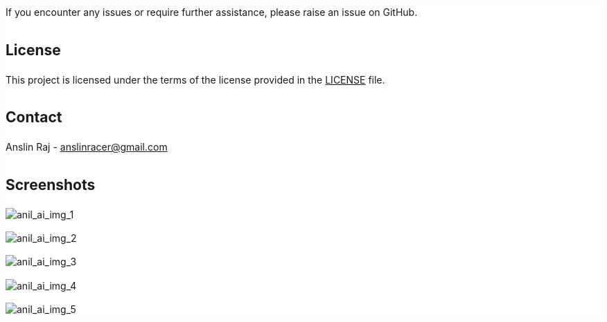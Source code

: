 If you encounter any issues or require further assistance, please raise an issue on GitHub.

## License

This project is licensed under the terms of the license provided in the [LICENSE](LICENSE) file.

## Contact

Anslin Raj - anslinracer@gmail.com

## Screenshots

![anil_ai_img_1](https://github.com/anslin-raj/anil_ai_chat_llama_2/assets/37447809/b2de411e-1242-42f8-85b5-4393cb5a46d8)

![anil_ai_img_2](https://github.com/anslin-raj/anil_ai_chat_llama_2/assets/37447809/719f4ded-13cd-433c-8f3f-bb20505a12f5)

![anil_ai_img_3](https://github.com/anslin-raj/anil_ai_chat_llama_2/assets/37447809/7e167acd-c0f2-4fdb-a5e0-251f5a9f77e2)

![anil_ai_img_4](https://github.com/anslin-raj/anil_ai_chat_llama_2/assets/37447809/52063d05-afef-46d5-bdb9-2e89d343b706)

![anil_ai_img_5](https://github.com/anslin-raj/anil_ai_chat_llama_2/assets/37447809/2a3f187c-f074-4a29-b49e-e2752161ce88)
